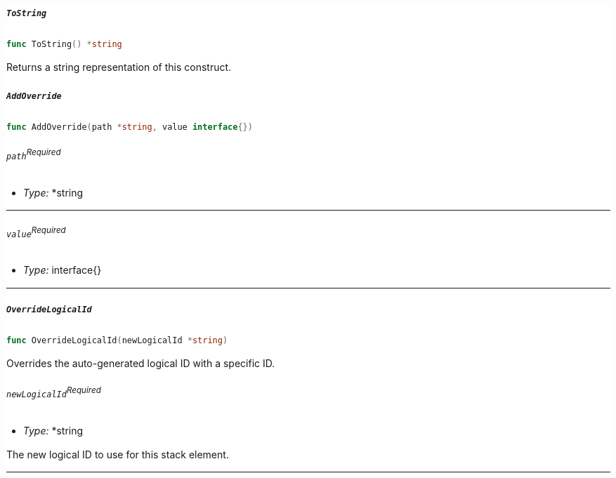 
##### `ToString` <a name="ToString" id="@cdktf/provider-cloudflare.dataCloudflareEmailSecurityTrustedDomainsList.DataCloudflareEmailSecurityTrustedDomainsList.toString"></a>

```go
func ToString() *string
```

Returns a string representation of this construct.

##### `AddOverride` <a name="AddOverride" id="@cdktf/provider-cloudflare.dataCloudflareEmailSecurityTrustedDomainsList.DataCloudflareEmailSecurityTrustedDomainsList.addOverride"></a>

```go
func AddOverride(path *string, value interface{})
```

###### `path`<sup>Required</sup> <a name="path" id="@cdktf/provider-cloudflare.dataCloudflareEmailSecurityTrustedDomainsList.DataCloudflareEmailSecurityTrustedDomainsList.addOverride.parameter.path"></a>

- *Type:* *string

---

###### `value`<sup>Required</sup> <a name="value" id="@cdktf/provider-cloudflare.dataCloudflareEmailSecurityTrustedDomainsList.DataCloudflareEmailSecurityTrustedDomainsList.addOverride.parameter.value"></a>

- *Type:* interface{}

---

##### `OverrideLogicalId` <a name="OverrideLogicalId" id="@cdktf/provider-cloudflare.dataCloudflareEmailSecurityTrustedDomainsList.DataCloudflareEmailSecurityTrustedDomainsList.overrideLogicalId"></a>

```go
func OverrideLogicalId(newLogicalId *string)
```

Overrides the auto-generated logical ID with a specific ID.

###### `newLogicalId`<sup>Required</sup> <a name="newLogicalId" id="@cdktf/provider-cloudflare.dataCloudflareEmailSecurityTrustedDomainsList.DataCloudflareEmailSecurityTrustedDomainsList.overrideLogicalId.parameter.newLogicalId"></a>

- *Type:* *string

The new logical ID to use for this stack element.

---